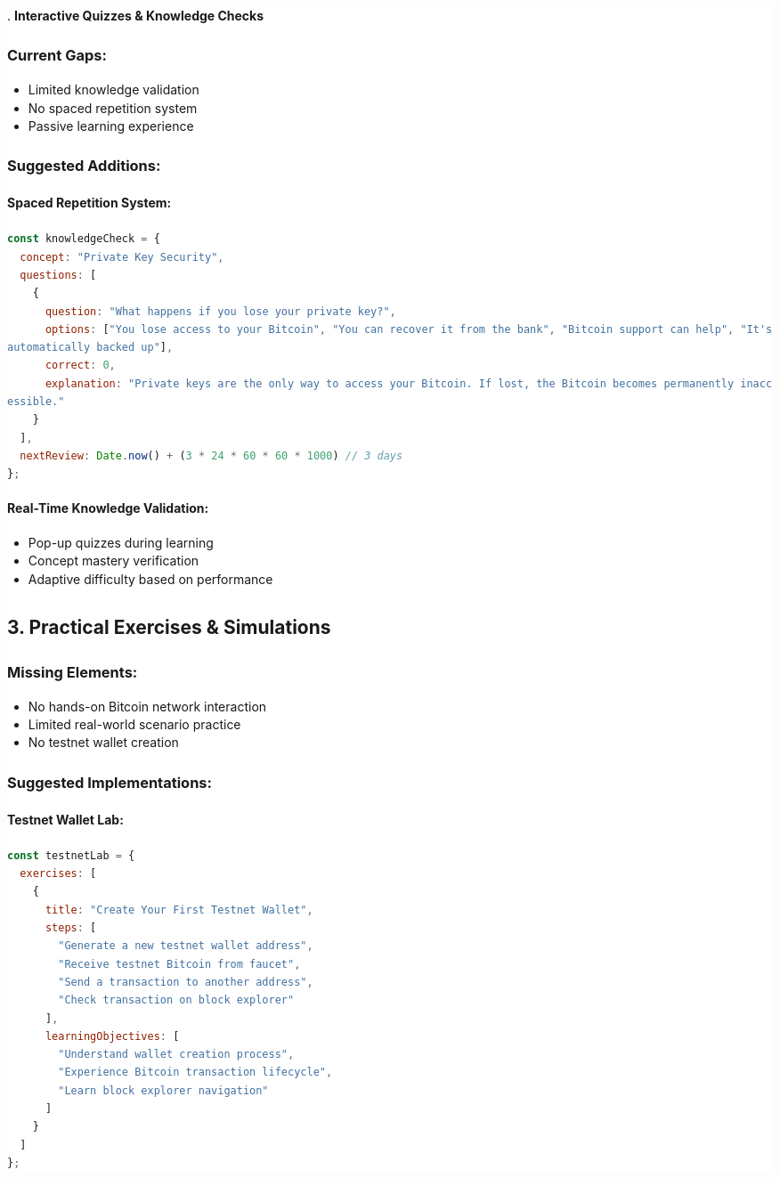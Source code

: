  . **Interactive Quizzes & Knowledge Checks**

### Current Gaps:
- Limited knowledge validation
- No spaced repetition system
- Passive learning experience

### Suggested Additions:

#### Spaced Repetition System:
```javascript
const knowledgeCheck = {
  concept: "Private Key Security",
  questions: [
    {
      question: "What happens if you lose your private key?",
      options: ["You lose access to your Bitcoin", "You can recover it from the bank", "Bitcoin support can help", "It's automatically backed up"],
      correct: 0,
      explanation: "Private keys are the only way to access your Bitcoin. If lost, the Bitcoin becomes permanently inaccessible."
    }
  ],
  nextReview: Date.now() + (3 * 24 * 60 * 60 * 1000) // 3 days
};
```

#### Real-Time Knowledge Validation:
- Pop-up quizzes during learning
- Concept mastery verification
- Adaptive difficulty based on performance

## 3. **Practical Exercises & Simulations**

### Missing Elements:
- No hands-on Bitcoin network interaction
- Limited real-world scenario practice
- No testnet wallet creation

### Suggested Implementations:

#### Testnet Wallet Lab:
```javascript
const testnetLab = {
  exercises: [
    {
      title: "Create Your First Testnet Wallet",
      steps: [
        "Generate a new testnet wallet address",
        "Receive testnet Bitcoin from faucet",
        "Send a transaction to another address",
        "Check transaction on block explorer"
      ],
      learningObjectives: [
        "Understand wallet creation process",
        "Experience Bitcoin transaction lifecycle",
        "Learn block explorer navigation"
      ]
    }
  ]
};
```
